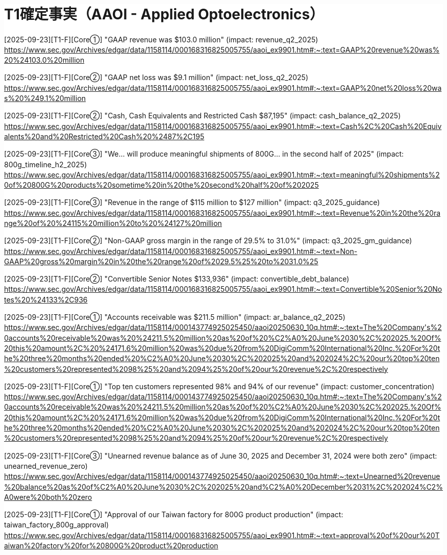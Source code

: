 # T1確定事実（AAOI - Applied Optoelectronics）

[2025-09-23][T1-F][Core①] "GAAP revenue was $103.0 million" (impact: revenue_q2_2025) <https://www.sec.gov/Archives/edgar/data/1158114/000168316825005755/aaoi_ex9901.htm#:~:text=GAAP%20revenue%20was%20%24103.0%20million>

[2025-09-23][T1-F][Core②] "GAAP net loss was $9.1 million" (impact: net_loss_q2_2025) <https://www.sec.gov/Archives/edgar/data/1158114/000168316825005755/aaoi_ex9901.htm#:~:text=GAAP%20net%20loss%20was%20%249.1%20million>

[2025-09-23][T1-F][Core②] "Cash, Cash Equivalents and Restricted Cash $87,195" (impact: cash_balance_q2_2025) <https://www.sec.gov/Archives/edgar/data/1158114/000168316825005755/aaoi_ex9901.htm#:~:text=Cash%2C%20Cash%20Equivalents%20and%20Restricted%20Cash%20%2487%2C195>

[2025-09-23][T1-F][Core③] "We… will produce meaningful shipments of 800G… in the second half of 2025" (impact: 800g_timeline_h2_2025) <https://www.sec.gov/Archives/edgar/data/1158114/000168316825005755/aaoi_ex9901.htm#:~:text=meaningful%20shipments%20of%20800G%20products%20sometime%20in%20the%20second%20half%20of%202025>

[2025-09-23][T1-F][Core③] "Revenue in the range of $115 million to $127 million" (impact: q3_2025_guidance) <https://www.sec.gov/Archives/edgar/data/1158114/000168316825005755/aaoi_ex9901.htm#:~:text=Revenue%20in%20the%20range%20of%20%24115%20million%20to%20%24127%20million>

[2025-09-23][T1-F][Core②] "Non-GAAP gross margin in the range of 29.5% to 31.0%" (impact: q3_2025_gm_guidance) <https://www.sec.gov/Archives/edgar/data/1158114/000168316825005755/aaoi_ex9901.htm#:~:text=Non-GAAP%20gross%20margin%20in%20the%20range%20of%2029.5%25%20to%2031.0%25>

[2025-09-23][T1-F][Core②] "Convertible Senior Notes $133,936" (impact: convertible_debt_balance) <https://www.sec.gov/Archives/edgar/data/1158114/000168316825005755/aaoi_ex9901.htm#:~:text=Convertible%20Senior%20Notes%20%24133%2C936>

[2025-09-23][T1-F][Core①] "Accounts receivable was $211.5 million" (impact: ar_balance_q2_2025) <https://www.sec.gov/Archives/edgar/data/1158114/000143774925025450/aaoi20250630_10q.htm#:~:text=The%20Company's%20accounts%20receivable%20was%20%24211.5%20million%20as%20of%20%C2%A0%20June%2030%2C%202025.%20Of%20this%20amount%2C%20%24171.6%20million%20was%20due%20from%20DigiComm%20International%20Inc.%20For%20the%20three%20months%20ended%20%C2%A0%20June%2030%2C%202025%20and%202024%2C%20our%20top%20ten%20customers%20represented%2098%25%20and%2094%25%20of%20our%20revenue%2C%20respectively>

[2025-09-23][T1-F][Core①] "Top ten customers represented 98% and 94% of our revenue" (impact: customer_concentration) <https://www.sec.gov/Archives/edgar/data/1158114/000143774925025450/aaoi20250630_10q.htm#:~:text=The%20Company's%20accounts%20receivable%20was%20%24211.5%20million%20as%20of%20%C2%A0%20June%2030%2C%202025.%20Of%20this%20amount%2C%20%24171.6%20million%20was%20due%20from%20DigiComm%20International%20Inc.%20For%20the%20three%20months%20ended%20%C2%A0%20June%2030%2C%202025%20and%202024%2C%20our%20top%20ten%20customers%20represented%2098%25%20and%2094%25%20of%20our%20revenue%2C%20respectively>

[2025-09-23][T1-F][Core③] "Unearned revenue balance as of June 30, 2025 and December 31, 2024 were both zero" (impact: unearned_revenue_zero) <https://www.sec.gov/Archives/edgar/data/1158114/000143774925025450/aaoi20250630_10q.htm#:~:text=Unearned%20revenue%20balance%20as%20of%C2%A0%20June%2030%2C%202025%20and%C2%A0%20December%2031%2C%202024%C2%A0were%20both%20zero>

[2025-09-23][T1-F][Core①] "Approval of our Taiwan factory for 800G product production" (impact: taiwan_factory_800g_approval) <https://www.sec.gov/Archives/edgar/data/1158114/000168316825005755/aaoi_ex9901.htm#:~:text=approval%20of%20our%20Taiwan%20factory%20for%20800G%20product%20production>
